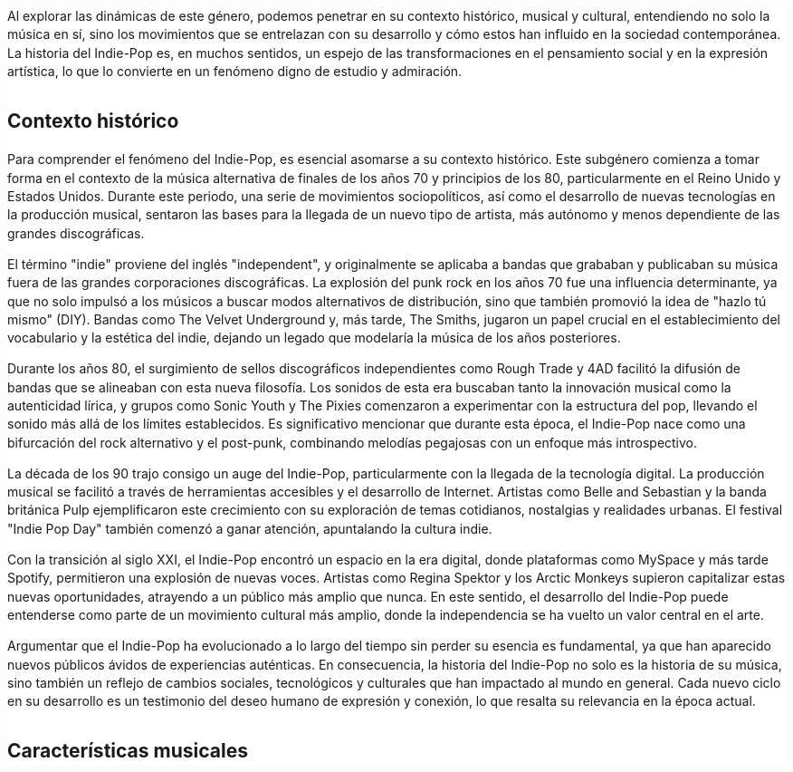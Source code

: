 Al explorar las dinámicas de este género, podemos penetrar en su contexto histórico, musical y cultural, entendiendo no solo la música en sí, sino los movimientos que se entrelazan con su desarrollo y cómo estos han influido en la sociedad contemporánea. La historia del Indie-Pop es, en muchos sentidos, un espejo de las transformaciones en el pensamiento social y en la expresión artística, lo que lo convierte en un fenómeno digno de estudio y admiración.


## Contexto histórico


Para comprender el fenómeno del Indie-Pop, es esencial asomarse a su contexto histórico. Este subgénero comienza a tomar forma en el contexto de la música alternativa de finales de los años 70 y principios de los 80, particularmente en el Reino Unido y Estados Unidos. Durante este periodo, una serie de movimientos sociopolíticos, así como el desarrollo de nuevas tecnologías en la producción musical, sentaron las bases para la llegada de un nuevo tipo de artista, más autónomo y menos dependiente de las grandes discográficas. 

El término "indie" proviene del inglés "independent", y originalmente se aplicaba a bandas que grababan y publicaban su música fuera de las grandes corporaciones discográficas. La explosión del punk rock en los años 70 fue una influencia determinante, ya que no solo impulsó a los músicos a buscar modos alternativos de distribución, sino que también promovió la idea de "hazlo tú mismo" (DIY). Bandas como The Velvet Underground y, más tarde, The Smiths, jugaron un papel crucial en el establecimiento del vocabulario y la estética del indie, dejando un legado que modelaría la música de los años posteriores.

Durante los años 80, el surgimiento de sellos discográficos independientes como Rough Trade y 4AD facilitó la difusión de bandas que se alineaban con esta nueva filosofía. Los sonidos de esta era buscaban tanto la innovación musical como la autenticidad lírica, y grupos como Sonic Youth y The Pixies comenzaron a experimentar con la estructura del pop, llevando el sonido más allá de los límites establecidos. Es significativo mencionar que durante esta época, el Indie-Pop nace como una bifurcación del rock alternativo y el post-punk, combinando melodías pegajosas con un enfoque más introspectivo.

La década de los 90 trajo consigo un auge del Indie-Pop, particularmente con la llegada de la tecnología digital. La producción musical se facilitó a través de herramientas accesibles y el desarrollo de Internet. Artistas como Belle and Sebastian y la banda británica Pulp ejemplificaron este crecimiento con su exploración de temas cotidianos, nostalgias y realidades urbanas. El festival "Indie Pop Day" también comenzó a ganar atención, apuntalando la cultura indie.

Con la transición al siglo XXI, el Indie-Pop encontró un espacio en la era digital, donde plataformas como MySpace y más tarde Spotify, permitieron una explosión de nuevas voces. Artistas como Regina Spektor y los Arctic Monkeys supieron capitalizar estas nuevas oportunidades, atrayendo a un público más amplio que nunca. En este sentido, el desarrollo del Indie-Pop puede entenderse como parte de un movimiento cultural más amplio, donde la independencia se ha vuelto un valor central en el arte.

Argumentar que el Indie-Pop ha evolucionado a lo largo del tiempo sin perder su esencia es fundamental, ya que han aparecido nuevos públicos ávidos de experiencias auténticas. En consecuencia, la historia del Indie-Pop no solo es la historia de su música, sino también un reflejo de cambios sociales, tecnológicos y culturales que han impactado al mundo en general. Cada nuevo ciclo en su desarrollo es un testimonio del deseo humano de expresión y conexión, lo que resalta su relevancia en la época actual.


## Características musicales
